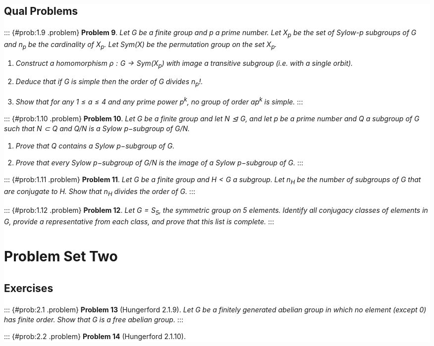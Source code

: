 ## Qual Problems

::: {#prob:1.9 .problem}
**Problem 9**. *Let $G$ be a finite group and $p$ a prime number. Let
$X_p$ be the set of Sylow-$p$ subgroups of $G$ and $n_p$ be the
cardinality of $X_p$. Let $\mathrm{Sym}(X)$ be the permutation group on
the set $X_p$.*

1.  *Construct a homomorphism $\rho: G \to \mathrm{Sym}(X_p)$ with image
    a transitive subgroup (i.e. with a single orbit).*

2.  *Deduce that if $G$ is simple then the order of $G$ divides $n_p!$.*

3.  *Show that for any $1\leq a \leq 4$ and any prime power $p^k$, no
    group of order $ap^k$ is simple.*
:::

::: {#prob:1.10 .problem}
**Problem 10**. *Let $G$ be a finite group and let
$N \trianglelefteq G$, and let $p$ be a prime number and $Q$ a subgroup
of $G$ such that $N \subset Q$ and $Q/N$ is a Sylow $p-$subgroup of
$G/N$.*

1.  *Prove that $Q$ contains a Sylow $p-$subgroup of $G$.*

2.  *Prove that every Sylow $p-$subgroup of $G/N$ is the image of a
    Sylow $p-$subgroup of $G$.*
:::

::: {#prob:1.11 .problem}
**Problem 11**. *Let $G$ be a finite group and $H<G$ a subgroup. Let
$n_H$ be the number of subgroups of $G$ that are conjugate to $H$. Show
that $n_H$ divides the order of $G$.*
:::

::: {#prob:1.12 .problem}
**Problem 12**. *Let $G=S_5$, the symmetric group on 5 elements.
Identify all conjugacy classes of elements in $G$, provide a
representative from each class, and prove that this list is complete.*
:::

# Problem Set Two

## Exercises

::: {#prob:2.1 .problem}
**Problem 13** (Hungerford 2.1.9). *Let $G$ be a finitely generated
abelian group in which no element (except 0) has finite order. Show that
$G$ is a free abelian group.*
:::

::: {#prob:2.2 .problem}
**Problem 14** (Hungerford 2.1.10).
